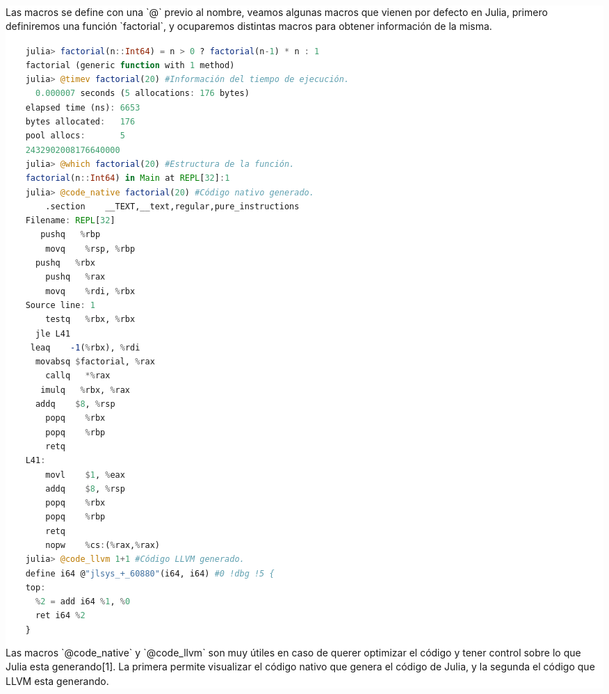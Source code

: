 Las macros se define con una \`@\` previo al nombre, veamos algunas
macros que vienen por defecto en Julia, primero definiremos una función
\`factorial\`, y ocuparemos distintas macros para obtener información de
la misma.

```julia
    julia> factorial(n::Int64) = n > 0 ? factorial(n-1) * n : 1
    factorial (generic function with 1 method)
    julia> @timev factorial(20) #Información del tiempo de ejecución.
      0.000007 seconds (5 allocations: 176 bytes)
    elapsed time (ns): 6653
    bytes allocated:   176
    pool allocs:       5
    2432902008176640000
    julia> @which factorial(20) #Estructura de la función.
    factorial(n::Int64) in Main at REPL[32]:1
    julia> @code_native factorial(20) #Código nativo generado.
        .section    __TEXT,__text,regular,pure_instructions
    Filename: REPL[32]
       pushq   %rbp
        movq    %rsp, %rbp
      pushq   %rbx
        pushq   %rax
        movq    %rdi, %rbx
    Source line: 1
        testq   %rbx, %rbx
      jle L41
     leaq    -1(%rbx), %rdi
      movabsq $factorial, %rax
        callq   *%rax
       imulq   %rbx, %rax
      addq    $8, %rsp
        popq    %rbx
        popq    %rbp
        retq
    L41:
        movl    $1, %eax
        addq    $8, %rsp
        popq    %rbx
        popq    %rbp
        retq
        nopw    %cs:(%rax,%rax)
    julia> @code_llvm 1+1 #Código LLVM generado.
    define i64 @"jlsys_+_60880"(i64, i64) #0 !dbg !5 {
    top:
      %2 = add i64 %1, %0
      ret i64 %2
    }
```

Las macros \`\@code\_native\` y \`\@code\_llvm\` son muy útiles en caso
de querer optimizar el código y tener control sobre lo que Julia esta
generando\[1\]. La primera permite visualizar el código nativo que
genera el código de Julia, y la segunda el código que LLVM esta
generando.
